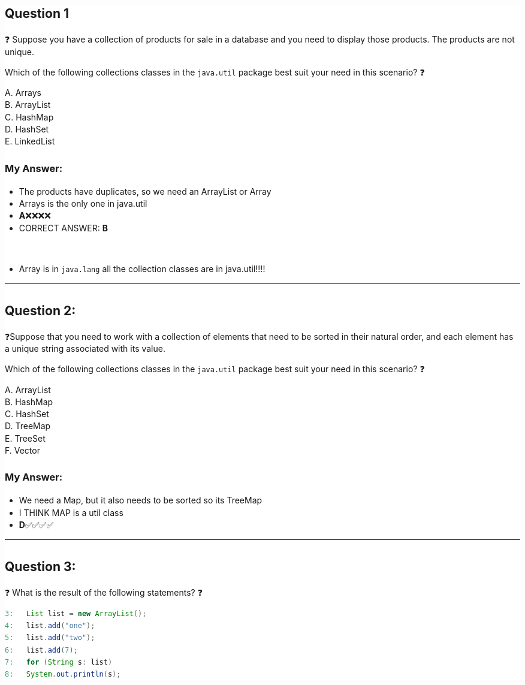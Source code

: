 ## Question 1

❓ Suppose you have a collection of products for sale in a database and you need to display those products. The products are not unique.

Which of the following collections classes in the `java.util` package best suit your need in this scenario? ❓

A. Arrays <br>
B. ArrayList <br>
C. HashMap <br>
D. HashSet <br>
E. LinkedList <br>

### My Answer:
* The products have duplicates, so we need an ArrayList or Array
* Arrays is the only one in java.util
* **A**❌❌❌❌
* CORRECT ANSWER: **B**
<br>

* Array is in `java.lang` all the collection classes are in java.util!!!!
<hr>

## Question 2:

❓Suppose that you need to work with a collection of elements that need to be sorted in their natural order, and each element has a unique string associated with its value.
<br>

Which of the following collections classes in the `java.util` package best suit your need in this scenario? ❓ 

A. ArrayList <br>
B. HashMap <br>
C. HashSet <br>
D. TreeMap <br>
E. TreeSet <br>
F. Vector <br>

### My Answer:
* We need a Map, but it also needs to be sorted so its TreeMap
* I THINK MAP is a util class
* **D**✅✅✅✅
<hr>

## Question 3:
❓ What is the result of the following statements? ❓ 
```java
3:   List list = new ArrayList();
4:   list.add("one");
5:   list.add("two");
6:   list.add(7);        
7:   for (String s: list)
8:   System.out.println(s);
```
